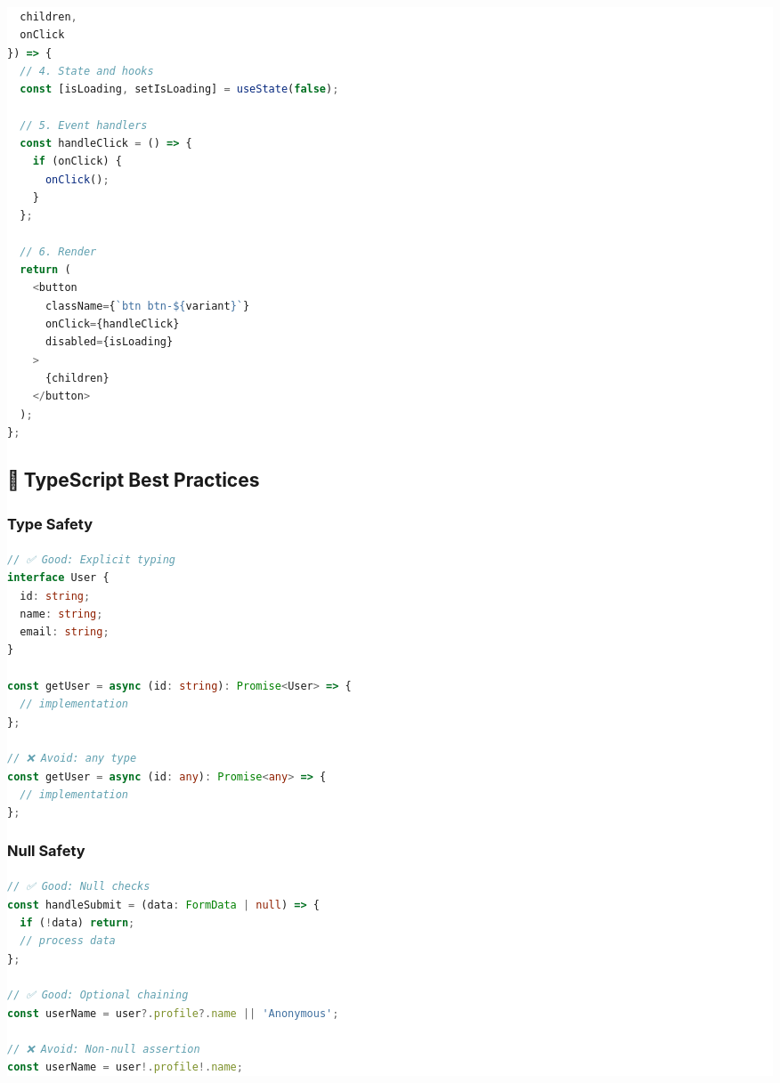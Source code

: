 ```typescript
  children,
  onClick
}) => {
  // 4. State and hooks
  const [isLoading, setIsLoading] = useState(false);

  // 5. Event handlers
  const handleClick = () => {
    if (onClick) {
      onClick();
    }
  };

  // 6. Render
  return (
    <button
      className={`btn btn-${variant}`}
      onClick={handleClick}
      disabled={isLoading}
    >
      {children}
    </button>
  );
};
```

## 🔧 TypeScript Best Practices

### Type Safety
```typescript
// ✅ Good: Explicit typing
interface User {
  id: string;
  name: string;
  email: string;
}

const getUser = async (id: string): Promise<User> => {
  // implementation
};

// ❌ Avoid: any type
const getUser = async (id: any): Promise<any> => {
  // implementation
};
```

### Null Safety
```typescript
// ✅ Good: Null checks
const handleSubmit = (data: FormData | null) => {
  if (!data) return;
  // process data
};

// ✅ Good: Optional chaining
const userName = user?.profile?.name || 'Anonymous';

// ❌ Avoid: Non-null assertion
const userName = user!.profile!.name;
```
